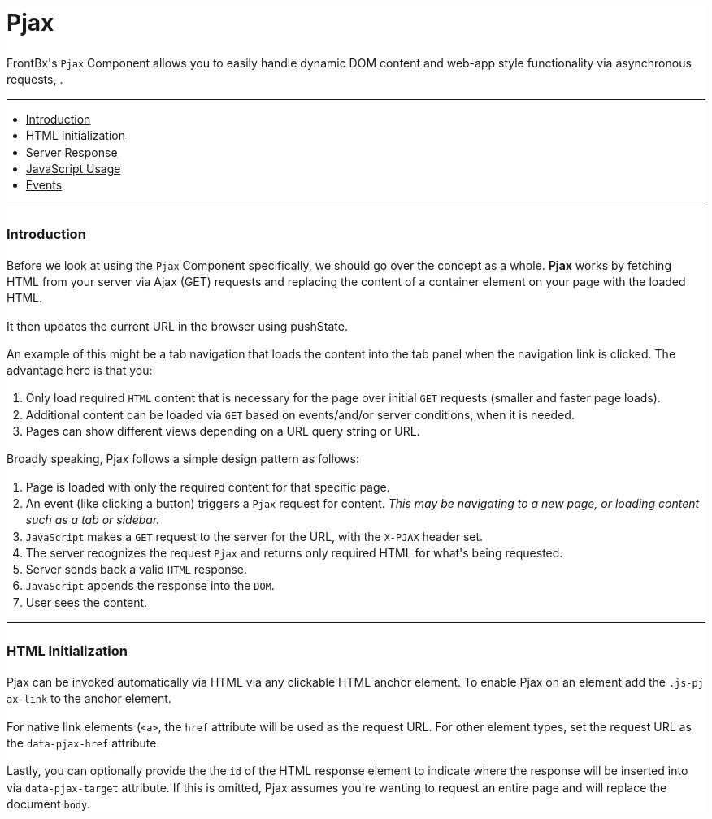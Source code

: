 # Pjax

FrontBx's `Pjax` Component allows you to easily handle dynamic DOM content and web-app style functionality via asynchronous requests, . 

---

*   [Introduction](#Introduction)
*   [HTML Initialization](#html-Initialization)
*   [Server Response](#server-response)
*   [JavaScript Usage](#javascript-usage)
*   [Events](#events)

---

### Introduction

Before we look at using the `Pjax` Component specifically, we should go over the concept as a whole. **Pjax** works by fetching HTML from your server via Ajax (GET) requests and replacing the content of a container element on your page with the loaded HTML.

It then updates the current URL in the browser using pushState.

An example of this might be a tab navigation that loads the content into the tab panel when the navigation link is clicked. The advantage here is that you:

1. Only load required `HTML` content that is necessary for the page over initial `GET` requests (smaller and faster page loads).
2. Additional content can be loaded via `GET` based on events/and/or server conditions, when it is needed.
3. Pages can show different views depending on a URL query string or URL.

Broadly speaking, Pjax follows a simple design pattern as follows:

1.  Page is loaded with only the required content for that specific page.
2.  An event (like clicking a button) triggers a `Pjax` request for content.
    _This may be navigating to a new page, or loading content such as a tab or sidebar._
3.  `JavaScript` makes a `GET` request to the server for the URL, with the `X-PJAX` header set.
4.  The server recognizes the request `Pjax` and returns only required HTML for what's being requested.
5.  Server sends back a valid `HTML` response.
6.  `JavaScript` appends the response into the `DOM`.
7.  User sees the content.

---

### HTML Initialization

Pjax can be invoked automatically via HTML via any clickable HTML anchor element. To enable Pjax on an element add the `.js-pjax-link` to the anchor element. 

For native link elements (`<a>`, the `href` attribute will be used as the request URL. For other element types, set the request URL as the `data-pjax-href` attribute.

Lastly, you can optionally provide the the `id` of the HTML response element to indicate where the response will be inserted into via `data-pjax-target` attribute. If this is omitted, Pjax assumes you're wanting to request an entire page and will replace the document `body`.
